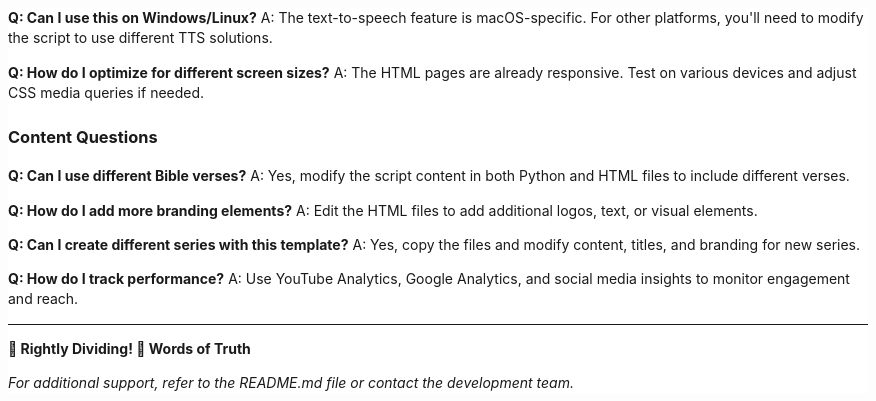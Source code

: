 **Q: Can I use this on Windows/Linux?**
A: The text-to-speech feature is macOS-specific. For other platforms, you'll need to modify the script to use different TTS solutions.

**Q: How do I optimize for different screen sizes?**
A: The HTML pages are already responsive. Test on various devices and adjust CSS media queries if needed.

### Content Questions

**Q: Can I use different Bible verses?**
A: Yes, modify the script content in both Python and HTML files to include different verses.

**Q: How do I add more branding elements?**
A: Edit the HTML files to add additional logos, text, or visual elements.

**Q: Can I create different series with this template?**
A: Yes, copy the files and modify content, titles, and branding for new series.

**Q: How do I track performance?**
A: Use YouTube Analytics, Google Analytics, and social media insights to monitor engagement and reach.

---

**🌿 Rightly Dividing! 📖 Words of Truth**

*For additional support, refer to the README.md file or contact the development team.* 